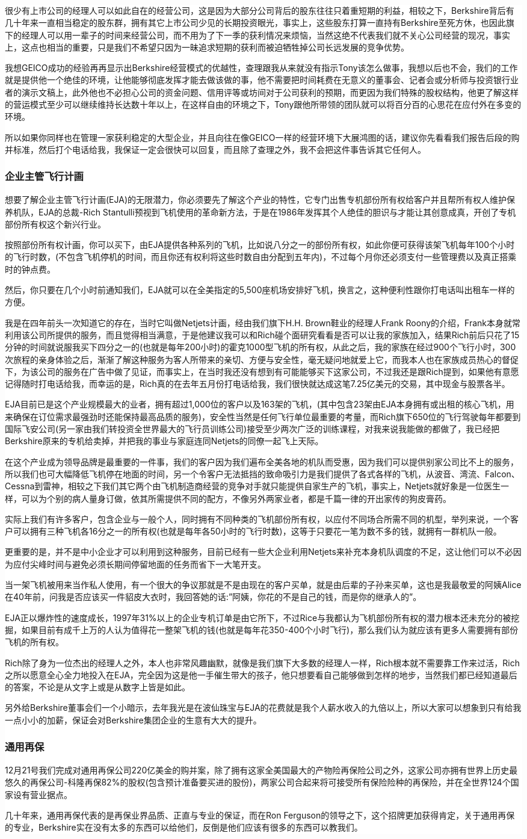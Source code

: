 很少有上市公司的经理人可以如此自在的经营公司，这是因为大部分公司背后的股东往往只着重短期的利益，相较之下，Berkshire背后有几十年来一直相当稳定的股东群，拥有其它上市公司少见的长期投资眼光，事实上，这些股东打算一直持有Berkshire至死方休，也因此旗下的经理人可以用一辈子的时间来经营公司，而不用为了下一季的获利情况来烦恼，当然这绝不代表我们就不关心公司经营的现况，事实上，这点也相当的重要，只是我们不希望只因为一昧追求短期的获利而被迫牺牲掉公司长远发展的竞争优势。

我想GEICO成功的经验再再显示出Berkshire经营模式的优越性，查理跟我从来就没有指示Tony该怎么做事，我想以后也不会，我们的工作就是提供他一个绝佳的环境，让他能够彻底发挥才能去做该做的事，他不需要把时间耗费在无意义的董事会、记者会或分析师与投资银行业者的演示文稿上，此外他也不必担心公司的资金问题、信用评等或坊间对于公司获利的预期，而更因为我们特殊的股权结构，他更了解这样的营运模式至少可以继续维持长达数十年以上，在这样自由的环境之下，Tony跟他所带领的团队就可以将百分百的心思花在应付外在多变的环境。

所以如果你同样也在管理一家获利稳定的大型企业，并且向往在像GEICO一样的经营环境下大展鸿图的话，建议你先看看我们报告后段的购并标准，然后打个电话给我，我保证一定会很快可以回复，而且除了查理之外，我不会把这件事告诉其它任何人。

### 企业主管飞行计画

想要了解企业主管飞行计画(EJA)的无限潜力，你必须要先了解这个产业的特性，它专门出售专机部份所有权给客户并且帮所有权人维护保养机队，EJA的总裁-Rich Stantulli预视到飞机使用的革命新方法，于是在1986年发挥其个人绝佳的胆识与才能让其创意成真，开创了专机部份所有权这个新兴行业。

按照部份所有权计画，你可以买下，由EJA提供各种系列的飞机，比如说八分之一的部份所有权，如此你便可获得该架飞机每年100个小时的飞行时数，(不包含飞机停机的时间，而且你还有权利将这些时数自由分配到五年内)，不过每个月你还必须支付一些管理费以及真正搭乘时的钟点费。

然后，你只要在几个小时前通知我们，EJA就可以在全美指定的5,500座机场安排好飞机，换言之，这种便利性跟你打电话叫出租车一样的方便。

我是在四年前头一次知道它的存在，当时它叫做Netjets计画，经由我们旗下H.H. Brown鞋业的经理人Frank Roony的介绍，Frank本身就常利用该公司所提供的服务，而且觉得相当满意，于是他建议我可以和Rich碰个面研究看看是否可以让我的家族加入，结果Rich前后只花了15分钟的时间就说服我买下四分之一的(也就是每年200小时)的霍克1000型飞机的所有权，从此之后，我的家族在经过900个飞行小时，300次旅程的亲身体验之后，渐渐了解这种服务为客人所带来的亲切、方便与安全性，毫无疑问地就爱上它，而我本人也在家族成员热心的督促下，为该公司的服务在广告中做了见证，而事实上，在当时我还没有想到有可能能够买下这家公司，不过我还是跟Rich提到，如果他有意愿记得随时打电话给我，而幸运的是，Rich真的在去年五月份打电话给我，我们很快就达成这笔7.25亿美元的交易，其中现金与股票各半。

EJA目前已是这个产业规模最大的业者，拥有超过1,000位的客户以及163架的飞机，(其中包含23架由EJA本身拥有或出租的核心飞机，用来确保在订位需求最强劲时还能保持最高品质的服务)，安全性当然是任何飞行单位最重要的考量，而Rich旗下650位的飞行驾驶每年都要到国际飞安公司(另一家由我们转投资全世界最大的飞行员训练公司)接受至少两次广泛的训练课程，对我来说我能做的都做了，我已经把Berkshire原来的专机给卖掉，并把我的事业与家庭连同Netjets的同僚一起飞上天际。

在这个产业成为领导品牌是最重要的一件事，我们的客户因为我们遍布全美各地的机队而受惠，因为我们可以提供别家公司比不上的服务，所以我们也可大幅降低飞机停在地面的时间，另一个令客户无法抵挡的致命吸引力是我们提供了各式各样的飞机，从波音、湾流、Falcon、Cessna到雷神，相较之下我们其它两个由飞机制造商经营的竞争对手就只能提供自家生产的飞机，事实上，Netjets就好象是一位医生一样，可以为个别的病人量身订做，依其所需提供不同的配方，不像另外两家业者，都是千篇一律的开出家传的狗皮膏药。

实际上我们有许多客户，包含企业与一般个人，同时拥有不同种类的飞机部份所有权，以应付不同场合所需不同的机型，举列来说，一个客户可以拥有三种飞机各16分之一的所有权(也就是每年各50小时的飞行时数)，这等于只要花一笔为数不多的钱，就拥有一群机队一般。

更重要的是，并不是中小企业才可以利用到这种服务，目前已经有一些大企业利用Netjets来补充本身机队调度的不足，这让他们可以不必因为应付尖峰时间与避免必须长期间停留地面的任务而省下一大笔开支。

当一架飞机被用来当作私人使用，有一个很大的争议那就是不是由现在的客户买单，就是由后辈的子孙来买单，这也是我最敬爱的阿姨Alice在40年前，问我是否应该买一件貂皮大衣时，我回答她的话:”阿姨，你花的不是自己的钱，而是你的继承人的”。

EJA正以爆炸性的速度成长，1997年31%以上的企业专机订单是由它所下，不过Rice与我都认为飞机部份所有权的潜力根本还未充分的被挖掘，如果目前有成千上万的人认为值得花一整架飞机的钱(也就是每年花350-400个小时飞行)，那么我们认为就应该有更多人需要拥有部份飞机的所有权。

Rich除了身为一位杰出的经理人之外，本人也非常风趣幽默，就像是我们旗下大多数的经理人一样，Rich根本就不需要靠工作来过活，Rich之所以愿意全心全力地投入在EJA，完全因为这是他一手催生带大的孩子，他只想要看自己能够做到怎样的地步，当然我们都已经知道最后的答案，不论是从文字上或是从数字上皆是如此。

另外给Berkshire董事会们一个小暗示，去年我光是在波仙珠宝与EJA的花费就是我个人薪水收入的九倍以上，所以大家可以想象到只有给我一点小小的加薪，保证会对Berkshire集团企业的生意有大大的提升。

### 通用再保

12月21号我们完成对通用再保公司220亿美金的购并案，除了拥有这家全美国最大的产物险再保险公司之外，这家公司亦拥有世界上历史最悠久的再保公司-科隆再保82%的股权(包含预计准备要买进的股份)，两家公司合起来将可接受所有保险险种的再保险，并在全世界124个国家设有营业据点。

几十年来，通用再保代表的是再保业界品质、正直与专业的保证，而在Ron Ferguson的领导之下，这个招牌更加获得肯定，关于通用再保的专业，Berkshire实在没有太多的东西可以给他们，反倒是他们应该有很多的东西可以教我们。
